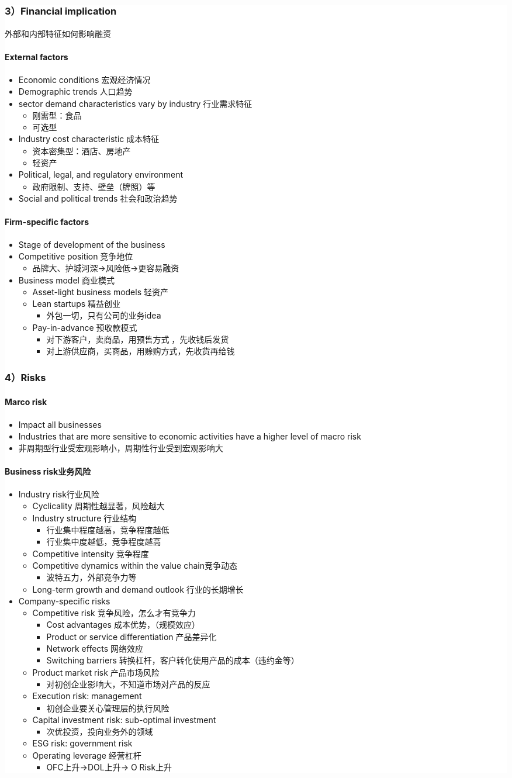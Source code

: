 ### 3）Financial implication 

外部和内部特征如何影响融资

#### External factors

- Economic conditions 宏观经济情况
- Demographic trends 人口趋势
- sector demand characteristics vary by industry 行业需求特征
  - 刚需型：食品
  - 可选型
- Industry cost characteristic 成本特征
  - 资本密集型：酒店、房地产
  - 轻资产
- Political, legal, and regulatory environment
  - 政府限制、支持、壁垒（牌照）等
- Social and political trends 社会和政治趋势

#### Firm-specific factors

- Stage of development of the business 
- Competitive position 竞争地位
  - 品牌大、护城河深->风险低->更容易融资
- Business model 商业模式
  - Asset-light business models 轻资产
  - Lean startups 精益创业
    - 外包一切，只有公司的业务idea
  - Pay-in-advance 预收款模式
    - 对下游客户，卖商品，用预售方式 ，先收钱后发货
    - 对上游供应商，买商品，用赊购方式，先收货再给钱

### 4）Risks

#### Marco risk

- Impact all businesses
- Industries that are more sensitive to economic activities have a higher level of macro risk
- 非周期型行业受宏观影响小，周期性行业受到宏观影响大

#### Business risk业务风险

- Industry risk行业风险
  - Cyclicality 周期性越显著，风险越大
  - Industry structure 行业结构
    - 行业集中程度越高，竞争程度越低
    - 行业集中度越低，竞争程度越高
  - Competitive intensity 竞争程度
  - Competitive dynamics within the value chain竞争动态
    - 波特五力，外部竞争力等
  - Long-term growth and demand outlook 行业的长期增长
- Company-specific risks
  - Competitive risk 竞争风险，怎么才有竞争力
    - Cost advantages 成本优势，（规模效应）
    - Product or service differentiation 产品差异化
    - Network effects 网络效应
    - Switching barriers 转换杠杆，客户转化使用产品的成本（违约金等）
  - Product market risk 产品市场风险
    - 对初创企业影响大，不知道市场对产品的反应
  - Execution risk: management
    - 初创企业要关心管理层的执行风险
  - Capital investment risk: sub-optimal investment
    - 次优投资，投向业务外的领域
  - ESG risk: government risk
  - Operating leverage 经营杠杆
    - OFC上升->DOL上升-> O Risk上升